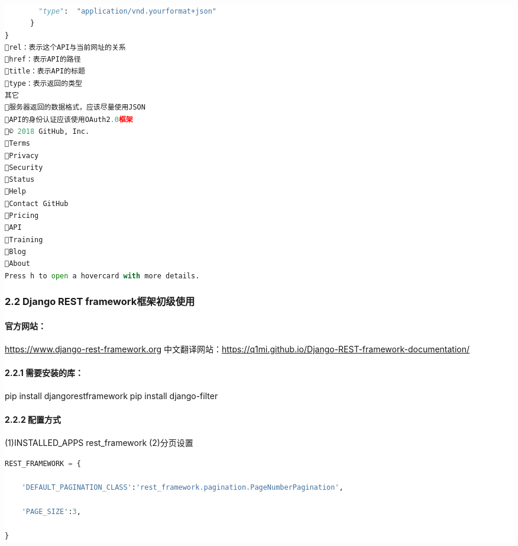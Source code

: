 ```python
        "type":  "application/vnd.yourformat+json"
      }
}
rel：表示这个API与当前网址的关系
href：表示API的路径
title：表示API的标题
type：表示返回的类型
其它
服务器返回的数据格式，应该尽量使用JSON
API的身份认证应该使用OAuth2.0框架
© 2018 GitHub, Inc.
Terms
Privacy
Security
Status
Help
Contact GitHub
Pricing
API
Training
Blog
About
Press h to open a hovercard with more details.

```



### 2.2  Django REST framework框架初级使用

#### 官方网站：

https://www.django-rest-framework.org
中文翻译网站：https://q1mi.github.io/Django-REST-framework-documentation/

#### 2.2.1  需要安装的库：

pip install djangorestframework
pip install django-filter

#### 2.2.2  配置方式

(1)INSTALLED_APPS
	rest_framework
(2)分页设置

```python
REST_FRAMEWORK = {

    'DEFAULT_PAGINATION_CLASS':'rest_framework.pagination.PageNumberPagination',

    'PAGE_SIZE':3,

}
```
